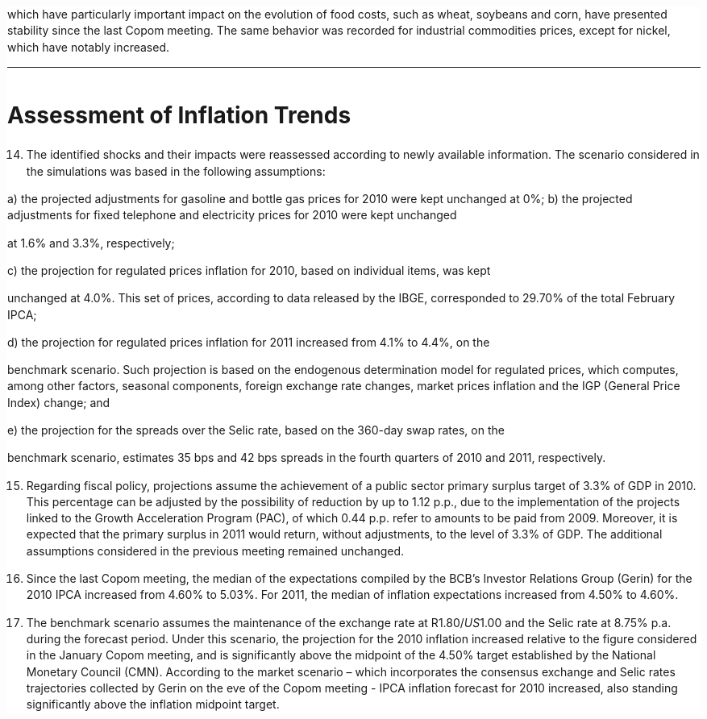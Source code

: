 which have particularly important impact on the evolution of food costs, such as wheat, soybeans and corn, have
presented stability since the last Copom meeting. The same behavior was recorded for industrial commodities
prices, except for nickel, which have notably increased.


-----

# Assessment of Inflation Trends

14. The identified shocks and their impacts were reassessed according to newly available information. The
scenario considered in the simulations was based in the following assumptions:

a) the projected adjustments for gasoline and bottle gas prices for 2010 were kept unchanged at 0%;
b) the projected adjustments for fixed telephone and electricity prices for 2010 were kept unchanged

at 1.6% and 3.3%, respectively;

c) the projection for regulated prices inflation for 2010, based on individual items, was kept

unchanged at 4.0%. This set of prices, according to data released by the IBGE, corresponded to
29.70% of the total February IPCA;

d) the projection for regulated prices inflation for 2011 increased from 4.1% to 4.4%, on the

benchmark scenario. Such projection is based on the endogenous determination model for
regulated prices, which computes, among other factors, seasonal components, foreign exchange
rate changes, market prices inflation and the IGP (General Price Index) change; and

e) the projection for the spreads over the Selic rate, based on the 360-day swap rates, on the

benchmark scenario, estimates 35 bps and 42 bps spreads in the fourth quarters of 2010 and
2011, respectively.

15. Regarding fiscal policy, projections assume the achievement of a public sector primary surplus target of 3.3%
of GDP in 2010. This percentage can be adjusted by the possibility of reduction by up to 1.12 p.p., due to the
implementation of the projects linked to the Growth Acceleration Program (PAC), of which 0.44 p.p. refer to
amounts to be paid from 2009. Moreover, it is expected that the primary surplus in 2011 would return, without
adjustments, to the level of 3.3% of GDP. The additional assumptions considered in the previous meeting remained
unchanged.

16. Since the last Copom meeting, the median of the expectations compiled by the BCB’s Investor Relations
Group (Gerin) for the 2010 IPCA increased from 4.60% to 5.03%. For 2011, the median of inflation expectations
increased from 4.50% to 4.60%.

17. The benchmark scenario assumes the maintenance of the exchange rate at R$1.80/US$1.00 and the Selic
rate at 8.75% p.a. during the forecast period. Under this scenario, the projection for the 2010 inflation increased
relative to the figure considered in the January Copom meeting, and is significantly above the midpoint of the
4.50% target established by the National Monetary Council (CMN). According to the market scenario – which
incorporates the consensus exchange and Selic rates trajectories collected by Gerin on the eve of the Copom
meeting - IPCA inflation forecast for 2010 increased, also standing significantly above the inflation midpoint target.